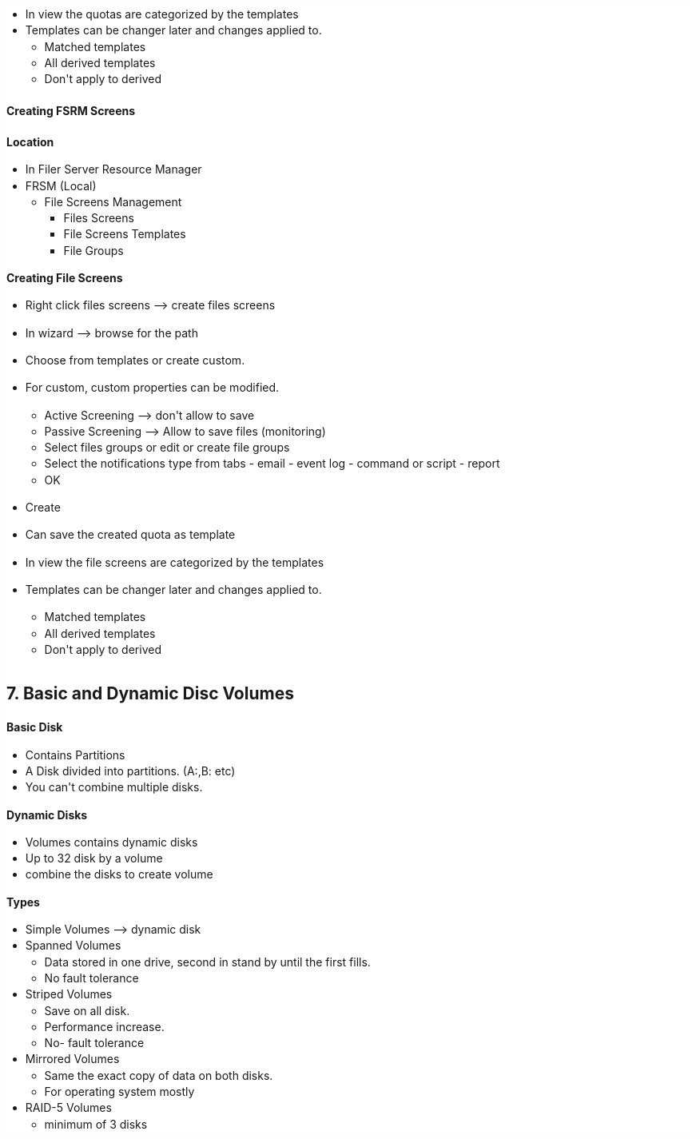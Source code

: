 - In view the quotas are categorized by the templates
- Templates can be changer later and changes applied to.
	- Matched templates 
	- All derived templates
	- Don't apply to derived

#### Creating FSRM Screens

**Location** 
- In Filer Server Resource Manager
- FRSM (Local)
	- File Screens Management
		- Files Screens
		- File Screens Templates
		- File Groups

**Creating File Screens**

- Right click files screens --> create files screens
- In wizard --> browse for the path
- Choose from templates or create custom.
- For custom, custom properties can be modified.
	- Active Screening  --> don't allow to save
	- Passive Screening --> Allow to save files (monitoring)
	- Select files groups or edit or create file groups
	- Select the notifications type from tabs
			- email
			- event log
			- command or script
			- report
	- OK
- Create
- Can save the created quota as template

- In view the file screens are categorized by the templates
- Templates can be changer later and changes applied to.
	- Matched templates 
	- All derived templates
	- Don't apply to derived

## 7. Basic and Dynamic Disc Volumes

**Basic Disk**
- Contains Partitions
- A Disk divided into partitions. (A:,B: etc)
- You can't combine multiple disks.

**Dynamic Disks**
- Volumes contains dynamic disks
- Up to 32 disk by a volume
- combine the disks to create volume

**Types**
- Simple Volumes -->  dynamic disk
- Spanned Volumes
	- Data stored in one drive, second in stand by until the first fills.
	- No fault tolerance
- Striped Volumes
	- Save on all disk.
	- Performance increase.
	- No- fault tolerance
- Mirrored Volumes
	- Same the exact copy of data on both disks.
	- For operating system mostly
- RAID-5 Volumes
	- minimum of 3 disks